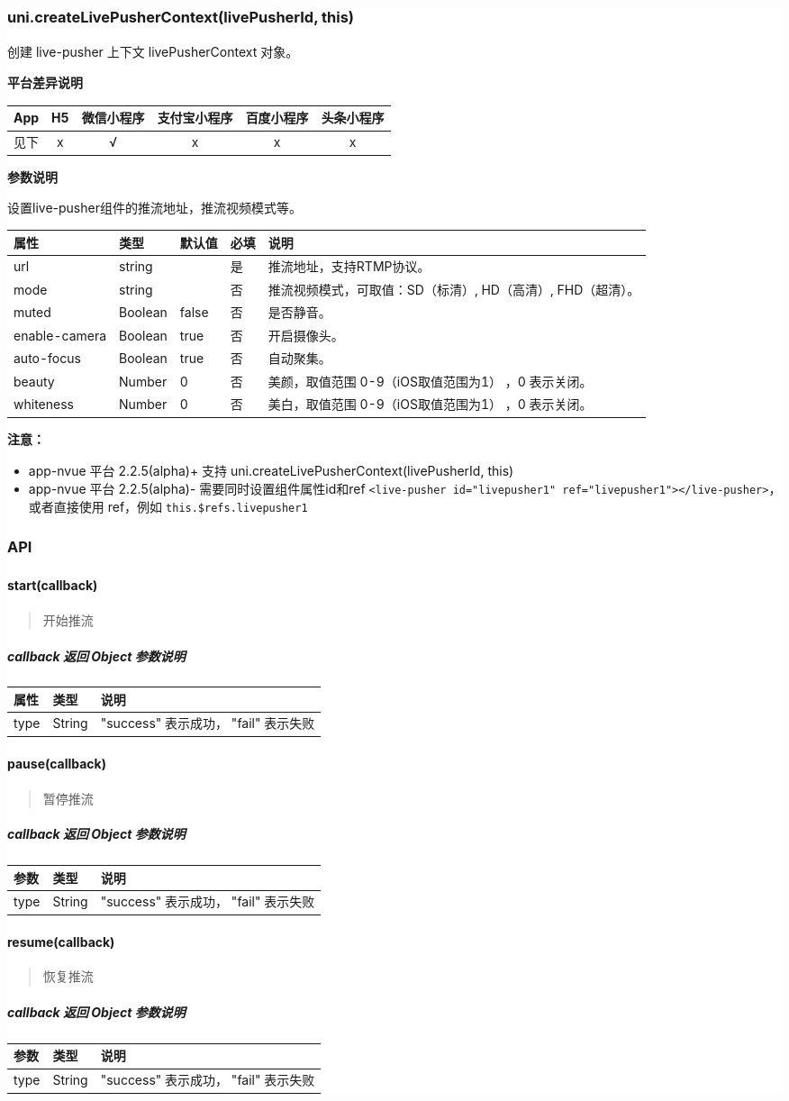### uni.createLivePusherContext(livePusherId, this)
创建 live-pusher 上下文 livePusherContext 对象。

**平台差异说明**

|App|H5|微信小程序|支付宝小程序|百度小程序|头条小程序|
|:-:|:-:|:-:|:-:|:-:|:-:|
|见下|x|√|x|x|x|


**参数说明**

设置live-pusher组件的推流地址，推流视频模式等。

属性|类型 |默认值|必填|说明
:--|:--|:--|:--|:--|
url|string| |是|推流地址，支持RTMP协议。
mode |string| |否|推流视频模式，可取值：SD（标清）, HD（高清）, FHD（超清）。
muted|Boolean|false|否|是否静音。
enable-camera|Boolean|true|否|开启摄像头。
auto-focus|Boolean|true|否|自动聚集。
beauty|Number|0|否|美颜，取值范围 0-9（iOS取值范围为1） ，0 表示关闭。
whiteness|Number|0|否|美白，取值范围 0-9（iOS取值范围为1） ，0 表示关闭。

**注意：**
- app-nvue 平台 2.2.5(alpha)+ 支持 uni.createLivePusherContext(livePusherId, this)
- app-nvue 平台 2.2.5(alpha)- 需要同时设置组件属性id和ref ``<live-pusher id="livepusher1" ref="livepusher1"></live-pusher>``，或者直接使用 ref，例如 ``this.$refs.livepusher1``


### API
#### start(callback)
> 开始推流

##### callback 返回 Object 参数说明
属性|类型 |说明
:--|:--|:--|
type | String | "success" 表示成功， "fail" 表示失败

#### pause(callback)
> 暂停推流

##### callback 返回 Object 参数说明
参数|类型 |说明
:--|:--|:--|
type | String | "success" 表示成功， "fail" 表示失败

#### resume(callback)
> 恢复推流

##### callback 返回 Object 参数说明
参数|类型 |说明
:--|:--|:--|
type | String | "success" 表示成功， "fail" 表示失败
